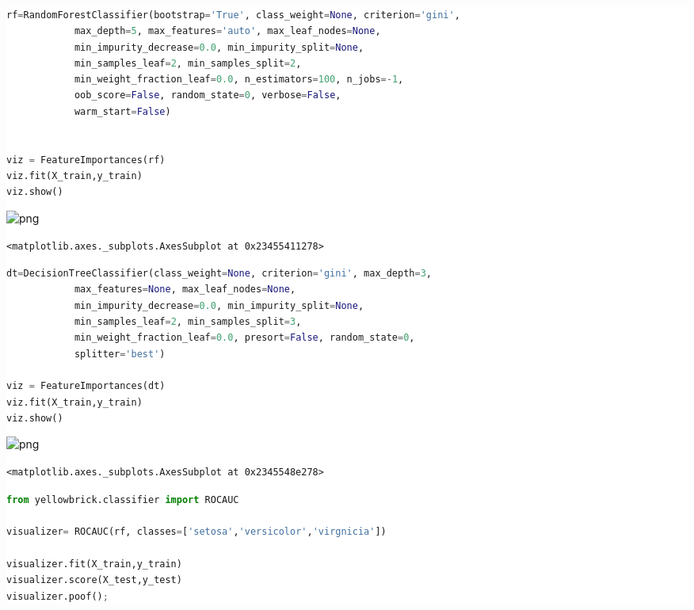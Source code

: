 ```python
rf=RandomForestClassifier(bootstrap='True', class_weight=None, criterion='gini',
            max_depth=5, max_features='auto', max_leaf_nodes=None,
            min_impurity_decrease=0.0, min_impurity_split=None,
            min_samples_leaf=2, min_samples_split=2,
            min_weight_fraction_leaf=0.0, n_estimators=100, n_jobs=-1,
            oob_score=False, random_state=0, verbose=False,
            warm_start=False)


viz = FeatureImportances(rf)
viz.fit(X_train,y_train)
viz.show()
```


![png](output_13_0.png)





    <matplotlib.axes._subplots.AxesSubplot at 0x23455411278>




```python
dt=DecisionTreeClassifier(class_weight=None, criterion='gini', max_depth=3,
            max_features=None, max_leaf_nodes=None,
            min_impurity_decrease=0.0, min_impurity_split=None,
            min_samples_leaf=2, min_samples_split=3,
            min_weight_fraction_leaf=0.0, presort=False, random_state=0,
            splitter='best')

viz = FeatureImportances(dt)
viz.fit(X_train,y_train)
viz.show()
```


![png](output_14_0.png)





    <matplotlib.axes._subplots.AxesSubplot at 0x2345548e278>




```python
from yellowbrick.classifier import ROCAUC

visualizer= ROCAUC(rf, classes=['setosa','versicolor','virgnicia'])

visualizer.fit(X_train,y_train)
visualizer.score(X_test,y_test)
visualizer.poof();
```

